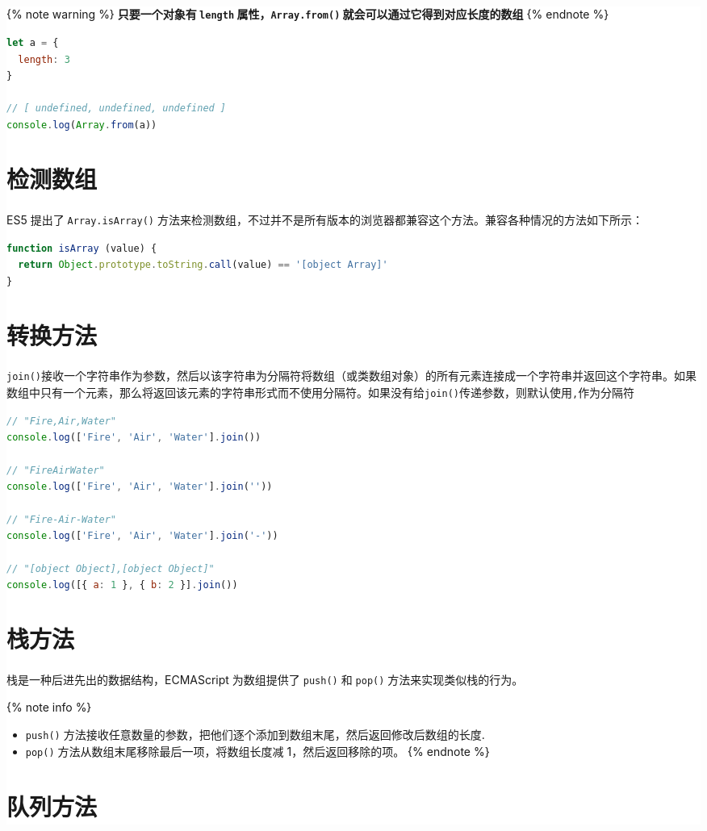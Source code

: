 
{% note warning %}
**只要一个对象有 `length` 属性，`Array.from()` 就会可以通过它得到对应长度的数组**
{% endnote %}

```js
let a = {
  length: 3
}

// [ undefined, undefined, undefined ]
console.log(Array.from(a))
```

# 检测数组

ES5 提出了 `Array.isArray()` 方法来检测数组，不过并不是所有版本的浏览器都兼容这个方法。兼容各种情况的方法如下所示：

```js
function isArray (value) {
  return Object.prototype.toString.call(value) == '[object Array]'
}
```

# 转换方法

`join()`接收一个字符串作为参数，然后以该字符串为分隔符将数组（或类数组对象）的所有元素连接成一个字符串并返回这个字符串。如果数组中只有一个元素，那么将返回该元素的字符串形式而不使用分隔符。如果没有给`join()`传递参数，则默认使用`,`作为分隔符

```js
// "Fire,Air,Water"
console.log(['Fire', 'Air', 'Water'].join())

// "FireAirWater"
console.log(['Fire', 'Air', 'Water'].join(''))

// "Fire-Air-Water"
console.log(['Fire', 'Air', 'Water'].join('-'))

// "[object Object],[object Object]"
console.log([{ a: 1 }, { b: 2 }].join())
```

# 栈方法

栈是一种后进先出的数据结构，ECMAScript 为数组提供了 `push()` 和 `pop()` 方法来实现类似栈的行为。

{% note info %}
- `push()` 方法接收任意数量的参数，把他们逐个添加到数组末尾，然后返回修改后数组的长度.
- `pop()` 方法从数组末尾移除最后一项，将数组长度减 1，然后返回移除的项。
{% endnote %}

# 队列方法
